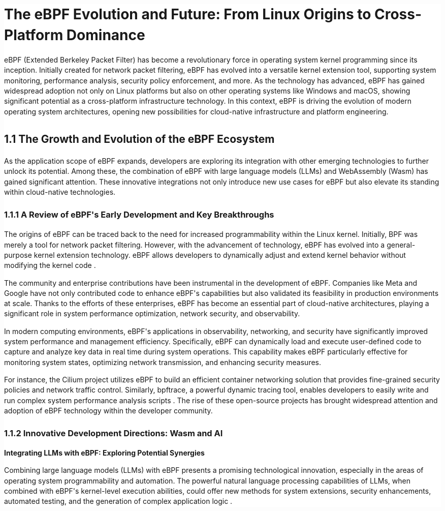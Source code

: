 # The eBPF Evolution and Future: From Linux Origins to Cross-Platform Dominance

eBPF (Extended Berkeley Packet Filter) has become a revolutionary force in operating system kernel programming since its inception. Initially created for network packet filtering, eBPF has evolved into a versatile kernel extension tool, supporting system monitoring, performance analysis, security policy enforcement, and more. As the technology has advanced, eBPF has gained widespread adoption not only on Linux platforms but also on other operating systems like Windows and macOS, showing significant potential as a cross-platform infrastructure technology. In this context, eBPF is driving the evolution of modern operating system architectures, opening new possibilities for cloud-native infrastructure and platform engineering.

## 1.1 The Growth and Evolution of the eBPF Ecosystem

As the application scope of eBPF expands, developers are exploring its integration with other emerging technologies to further unlock its potential. Among these, the combination of eBPF with large language models (LLMs) and WebAssembly (Wasm) has gained significant attention. These innovative integrations not only introduce new use cases for eBPF but also elevate its standing within cloud-native technologies.

### 1.1.1 A Review of eBPF's Early Development and Key Breakthroughs

The origins of eBPF can be traced back to the need for increased programmability within the Linux kernel. Initially, BPF was merely a tool for network packet filtering. However, with the advancement of technology, eBPF has evolved into a general-purpose kernel extension technology. eBPF allows developers to dynamically adjust and extend kernel behavior without modifying the kernel code .

The community and enterprise contributions have been instrumental in the development of eBPF. Companies like Meta and Google have not only contributed code to enhance eBPF's capabilities but also validated its feasibility in production environments at scale. Thanks to the efforts of these enterprises, eBPF has become an essential part of cloud-native architectures, playing a significant role in system performance optimization, network security, and observability.

In modern computing environments, eBPF's applications in observability, networking, and security have significantly improved system performance and management efficiency. Specifically, eBPF can dynamically load and execute user-defined code to capture and analyze key data in real time during system operations. This capability makes eBPF particularly effective for monitoring system states, optimizing network transmission, and enhancing security measures.

For instance, the Cilium project utilizes eBPF to build an efficient container networking solution that provides fine-grained security policies and network traffic control. Similarly, bpftrace, a powerful dynamic tracing tool, enables developers to easily write and run complex system performance analysis scripts . The rise of these open-source projects has brought widespread attention and adoption of eBPF technology within the developer community.

### 1.1.2 Innovative Development Directions: Wasm and AI

**Integrating LLMs with eBPF: Exploring Potential Synergies**

Combining large language models (LLMs) with eBPF presents a promising technological innovation, especially in the areas of operating system programmability and automation. The powerful natural language processing capabilities of LLMs, when combined with eBPF's kernel-level execution abilities, could offer new methods for system extensions, security enhancements, automated testing, and the generation of complex application logic .
